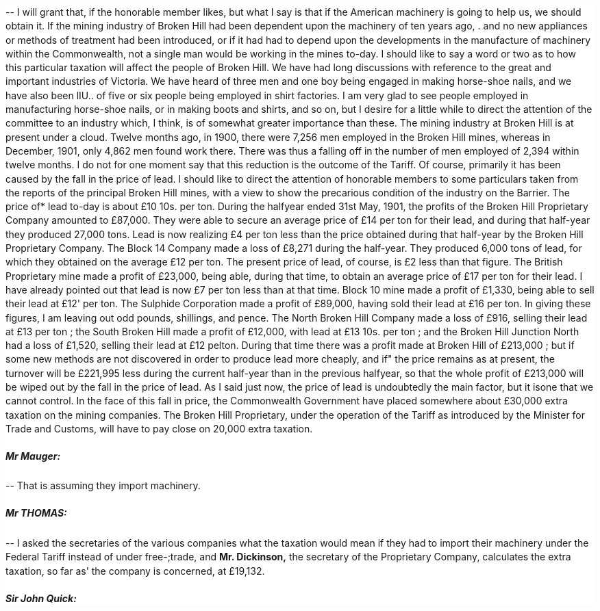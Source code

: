 -- I will grant that, if the honorable member likes, but what I say is that if the American machinery is going to help us, we should obtain it. If the mining industry of Broken Hill had been dependent upon the machinery of ten years ago, . and no new appliances or methods of treatment had been introduced, or if it had had to depend upon the developments in the manufacture of machinery within the Commonwealth, not a single man would be working in the mines to-day. I should like to say a word or two as to how this particular taxation will affect the people of Broken Hill. We have had long discussions with reference to the great and important industries of Victoria. We have heard of three men and one boy being engaged in making horse-shoe nails, and we have also been lIU.. of five or six people being employed in shirt factories. I am very glad to see people employed in manufacturing horse-shoe nails, or in making boots and shirts, and so on, but I desire for a little while to direct the attention of the committee to an industry which, I think, is of somewhat greater importance than these. The mining industry at Broken Hill is at present under a cloud. Twelve months ago, in 1900, there were 7,256 men employed in the Broken Hill mines, whereas in December, 1901, only 4,862 men found work there. There was thus a falling off in the number of men employed of 2,394 within twelve months. I do not for one moment say that this reduction is the outcome of the Tariff. Of course, primarily it has been caused by the fall in the price of lead. I should like to direct the attention of honorable members to some particulars taken from the reports of the principal Broken Hill mines, with a view to show the precarious condition of the industry on the Barrier. The price of* lead to-day is about £10 10s. per ton. During the halfyear ended 31st May, 1901, the profits of  the  Broken Hill Proprietary Company amounted to £87,000. They were able to secure an average price of £14 per ton for their lead, and during that half-year they produced 27,000 tons. Lead is now realizing £4 per ton less than the price obtained during that half-year by the Broken Hill Proprietary Company. The Block 14 Company made a loss of £8,271 during the half-year. They produced 6,000 tons of lead, for which they obtained on the average £12 per ton. The present price of lead, of course, is £2 less than that figure. The British Proprietary mine made a profit of £23,000, being able, during that time, to obtain an average price of £17 per ton for their lead. I have already pointed out that lead is now £7 per ton less than at that time. Block 10 mine made a profit of £1,330, being able to sell their lead at £12' per ton. The Sulphide Corporation made a profit of £89,000, having sold their lead at £16 per ton. In giving these figures, I am leaving out odd pounds, shillings, and pence. The North Broken Hill Company made a loss of £916, selling their lead at £13 per ton ; the South Broken Hill made a profit of £12,000, with lead at £13 10s. per ton ; and the Broken Hill Junction North had a loss of £1,520, selling their lead at £12 pelton. During that time there was a profit made at Broken Hill of £213,000 ; but if some new methods are not discovered in order to produce lead more cheaply, and if" the price remains as at present, the turnover will be £221,995 less during the current half-year than in the previous halfyear, so that the whole profit of £213,000 will be wiped out by the fall in the price of lead. As I said just now, the price of lead is undoubtedly the main factor, but it isone that we cannot control. In the face of this fall in price, the Commonwealth Government have placed somewhere about £30,000 extra taxation on the mining companies. The Broken Hill Proprietary, under the operation of the Tariff as introduced by the Minister for Trade and Customs, will have to pay close on 20,000 extra taxation. 

##### Mr Mauger:

-- That is assuming they import machinery. 

##### Mr THOMAS:

-- I asked the secretaries of the various companies what the taxation would mean if they had to import their machinery under the Federal Tariff instead of under free-;trade, and  **Mr. Dickinson,**  the secretary of the Proprietary Company, calculates the extra taxation, so far as' the company is concerned, at £19,132. 

##### Sir John Quick:
